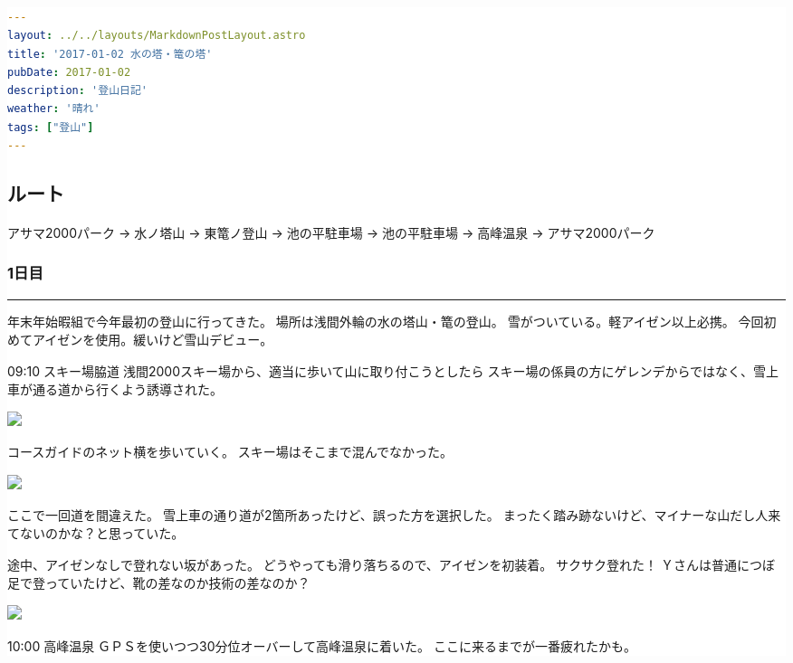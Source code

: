 ```yaml
---
layout: ../../layouts/MarkdownPostLayout.astro
title: '2017-01-02 水の塔・篭の塔'
pubDate: 2017-01-02
description: '登山日記'
weather: '晴れ'
tags: ["登山"]
---
```

## ルート

アサマ2000パーク → 水ノ塔山 → 東篭ノ登山 → 池の平駐車場 → 池の平駐車場 → 高峰温泉 → アサマ2000パーク

### 1日目

<iframe src="https://www.google.com/maps/d/embed?mid=1nI3KHeFFkb_9hjEJJnaYM631rKMQpEg&ehbc=2E312F" width="640" height="480"></iframe>

----------------------------------

年末年始暇組で今年最初の登山に行ってきた。
場所は浅間外輪の水の塔山・篭の登山。
雪がついている。軽アイゼン以上必携。
今回初めてアイゼンを使用。緩いけど雪山デビュー。

09:10 スキー場脇道
浅間2000スキー場から、適当に歩いて山に取り付こうとしたら
スキー場の係員の方にゲレンデからではなく、雪上車が通る道から行くよう誘導された。

<img src="https://images.prismic.io/peasysblog/aEvRh7NJEFaPX7zu_63082980_2240828115_226large.jpg?auto=format,compress" width="600">


コースガイドのネット横を歩いていく。
スキー場はそこまで混んでなかった。

<img src="https://images.prismic.io/peasysblog/aEvRhbNJEFaPX7zs_63082980_2240828168_25large.jpg?auto=format,compress" width="600">


ここで一回道を間違えた。
雪上車の通り道が2箇所あったけど、誤った方を選択した。
まったく踏み跡ないけど、マイナーな山だし人来てないのかな？と思っていた。

途中、アイゼンなしで登れない坂があった。
どうやっても滑り落ちるので、アイゼンを初装着。
サクサク登れた！
Ｙさんは普通につぼ足で登っていたけど、靴の差なのか技術の差なのか？

<img src="https://images.prismic.io/peasysblog/aEvRgrNJEFaPX7zr_63082980_2240828166_126large.jpg?auto=format,compress" width="600">


10:00 高峰温泉
ＧＰＳを使いつつ30分位オーバーして高峰温泉に着いた。
ここに来るまでが一番疲れたかも。
